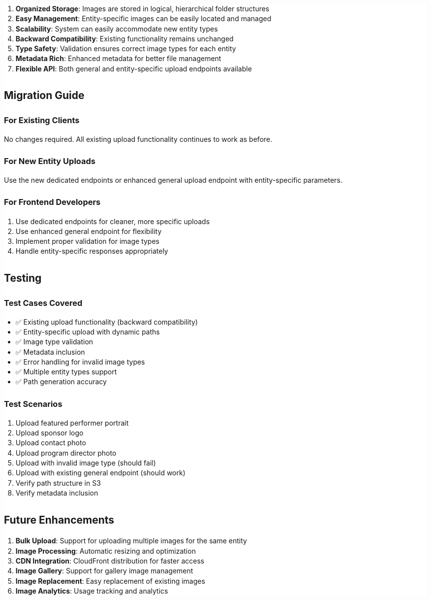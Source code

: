 1. **Organized Storage**: Images are stored in logical, hierarchical folder structures
2. **Easy Management**: Entity-specific images can be easily located and managed
3. **Scalability**: System can easily accommodate new entity types
4. **Backward Compatibility**: Existing functionality remains unchanged
5. **Type Safety**: Validation ensures correct image types for each entity
6. **Metadata Rich**: Enhanced metadata for better file management
7. **Flexible API**: Both general and entity-specific upload endpoints available

## Migration Guide

### For Existing Clients
No changes required. All existing upload functionality continues to work as before.

### For New Entity Uploads
Use the new dedicated endpoints or enhanced general upload endpoint with entity-specific parameters.

### For Frontend Developers
1. Use dedicated endpoints for cleaner, more specific uploads
2. Use enhanced general endpoint for flexibility
3. Implement proper validation for image types
4. Handle entity-specific responses appropriately

## Testing

### Test Cases Covered
- ✅ Existing upload functionality (backward compatibility)
- ✅ Entity-specific upload with dynamic paths
- ✅ Image type validation
- ✅ Metadata inclusion
- ✅ Error handling for invalid image types
- ✅ Multiple entity types support
- ✅ Path generation accuracy

### Test Scenarios
1. Upload featured performer portrait
2. Upload sponsor logo
3. Upload contact photo
4. Upload program director photo
5. Upload with invalid image type (should fail)
6. Upload with existing general endpoint (should work)
7. Verify path structure in S3
8. Verify metadata inclusion

## Future Enhancements

1. **Bulk Upload**: Support for uploading multiple images for the same entity
2. **Image Processing**: Automatic resizing and optimization
3. **CDN Integration**: CloudFront distribution for faster access
4. **Image Gallery**: Support for gallery image management
5. **Image Replacement**: Easy replacement of existing images
6. **Image Analytics**: Usage tracking and analytics
